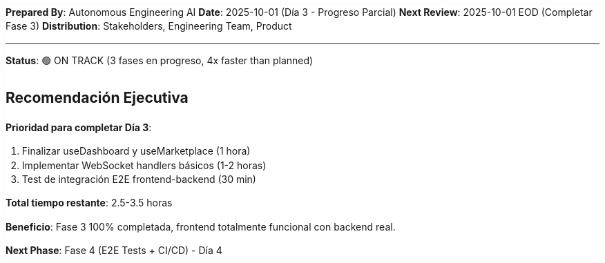 
**Prepared By**: Autonomous Engineering AI
**Date**: 2025-10-01 (Día 3 - Progreso Parcial)
**Next Review**: 2025-10-01 EOD (Completar Fase 3)
**Distribution**: Stakeholders, Engineering Team, Product

---

**Status**: 🟢 ON TRACK (3 fases en progreso, 4x faster than planned)

## Recomendación Ejecutiva

**Prioridad para completar Día 3**:
1. Finalizar useDashboard y useMarketplace (1 hora)
2. Implementar WebSocket handlers básicos (1-2 horas)
3. Test de integración E2E frontend-backend (30 min)

**Total tiempo restante**: 2.5-3.5 horas

**Beneficio**: Fase 3 100% completada, frontend totalmente funcional con backend real.

**Next Phase**: Fase 4 (E2E Tests + CI/CD) - Día 4
